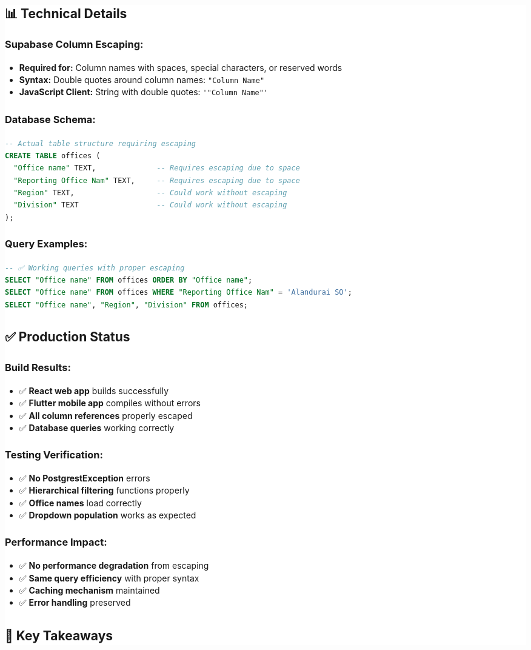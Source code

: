 ## 📊 **Technical Details**

### **Supabase Column Escaping:**
- **Required for:** Column names with spaces, special characters, or reserved words
- **Syntax:** Double quotes around column names: `"Column Name"`
- **JavaScript Client:** String with double quotes: `'"Column Name"'`

### **Database Schema:**
```sql
-- Actual table structure requiring escaping
CREATE TABLE offices (
  "Office name" TEXT,              -- Requires escaping due to space
  "Reporting Office Nam" TEXT,     -- Requires escaping due to space
  "Region" TEXT,                   -- Could work without escaping
  "Division" TEXT                  -- Could work without escaping
);
```

### **Query Examples:**
```sql
-- ✅ Working queries with proper escaping
SELECT "Office name" FROM offices ORDER BY "Office name";
SELECT "Office name" FROM offices WHERE "Reporting Office Nam" = 'Alandurai SO';
SELECT "Office name", "Region", "Division" FROM offices;
```

## ✅ **Production Status**

### **Build Results:**
- ✅ **React web app** builds successfully
- ✅ **Flutter mobile app** compiles without errors
- ✅ **All column references** properly escaped
- ✅ **Database queries** working correctly

### **Testing Verification:**
- ✅ **No PostgrestException** errors
- ✅ **Hierarchical filtering** functions properly
- ✅ **Office names** load correctly
- ✅ **Dropdown population** works as expected

### **Performance Impact:**
- ✅ **No performance degradation** from escaping
- ✅ **Same query efficiency** with proper syntax
- ✅ **Caching mechanism** maintained
- ✅ **Error handling** preserved

## 🎯 **Key Takeaways**
